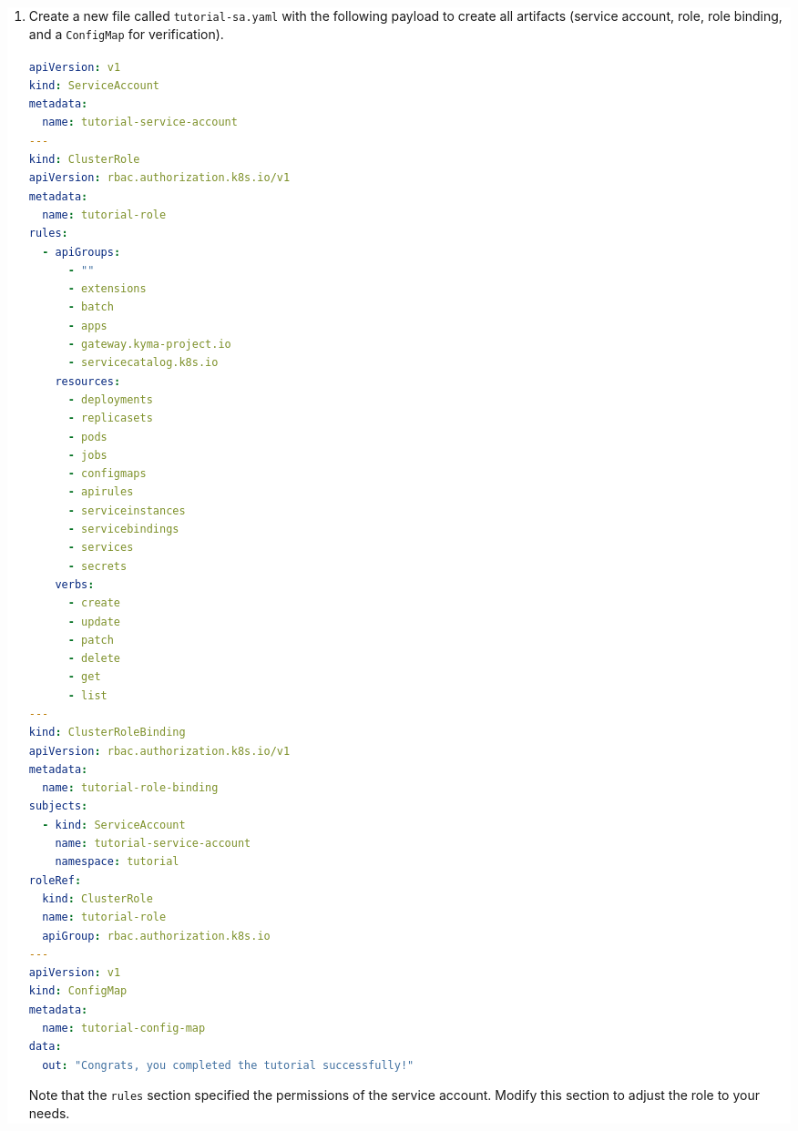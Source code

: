 1. Create a new file called `tutorial-sa.yaml` with the following payload to create all artifacts (service account, role, role binding, and a `ConfigMap` for verification).

    ```YAML
    apiVersion: v1
    kind: ServiceAccount
    metadata:
      name: tutorial-service-account
    ---
    kind: ClusterRole
    apiVersion: rbac.authorization.k8s.io/v1
    metadata:
      name: tutorial-role
    rules:
      - apiGroups:
          - ""
          - extensions
          - batch
          - apps
          - gateway.kyma-project.io
          - servicecatalog.k8s.io
        resources:
          - deployments
          - replicasets
          - pods
          - jobs
          - configmaps
          - apirules
          - serviceinstances
          - servicebindings
          - services
          - secrets
        verbs:
          - create
          - update
          - patch
          - delete
          - get
          - list
    ---
    kind: ClusterRoleBinding
    apiVersion: rbac.authorization.k8s.io/v1
    metadata:
      name: tutorial-role-binding
    subjects:
      - kind: ServiceAccount
        name: tutorial-service-account
        namespace: tutorial
    roleRef:
      kind: ClusterRole
      name: tutorial-role
      apiGroup: rbac.authorization.k8s.io
    ---
    apiVersion: v1
    kind: ConfigMap
    metadata:
      name: tutorial-config-map
    data:
      out: "Congrats, you completed the tutorial successfully!"
    ```
    Note that the `rules` section specified the permissions of the service account. Modify this section to adjust the role to your needs.
